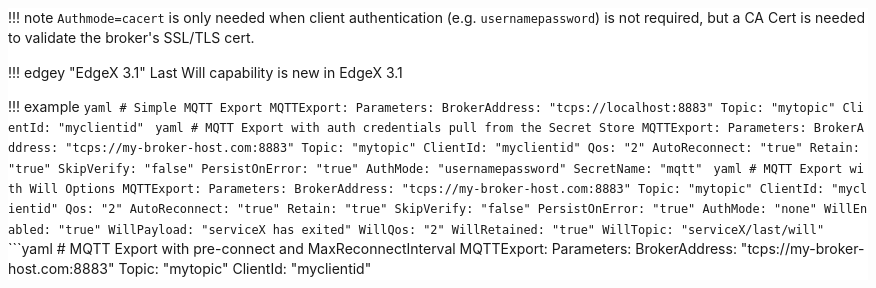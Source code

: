 !!! note
    `Authmode=cacert` is only needed when client authentication (e.g. `usernamepassword`) is not required, but a CA Cert is needed to validate the broker's SSL/TLS cert.

!!! edgey "EdgeX 3.1"
    Last Will capability is new in EdgeX 3.1

!!! example
    ```yaml
    # Simple MQTT Export
    MQTTExport:
      Parameters:
        BrokerAddress: "tcps://localhost:8883"
        Topic: "mytopic"
        ClientId: "myclientid"
    ```
    ```yaml
    # MQTT Export with auth credentials pull from the Secret Store
    MQTTExport:
      Parameters:
        BrokerAddress: "tcps://my-broker-host.com:8883"
        Topic: "mytopic"
        ClientId: "myclientid"
        Qos: "2"
        AutoReconnect: "true"
        Retain: "true"
        SkipVerify: "false"
        PersistOnError: "true"
        AuthMode: "usernamepassword"
        SecretName: "mqtt"
    ```
    ```yaml
    # MQTT Export with Will Options
    MQTTExport:
      Parameters:
        BrokerAddress: "tcps://my-broker-host.com:8883"
        Topic: "mytopic"
        ClientId: "myclientid"
        Qos: "2"
        AutoReconnect: "true"
        Retain: "true"
        SkipVerify: "false"
        PersistOnError: "true"
        AuthMode: "none"
        WillEnabled: "true"
        WillPayload: "serviceX has exited"
        WillQos: "2"
        WillRetained: "true"
        WillTopic: "serviceX/last/will"
    ```
    ```yaml
    # MQTT Export with pre-connect and MaxReconnectInterval
    MQTTExport:
      Parameters:
        BrokerAddress: "tcps://my-broker-host.com:8883"
        Topic: "mytopic"
        ClientId: "myclientid"